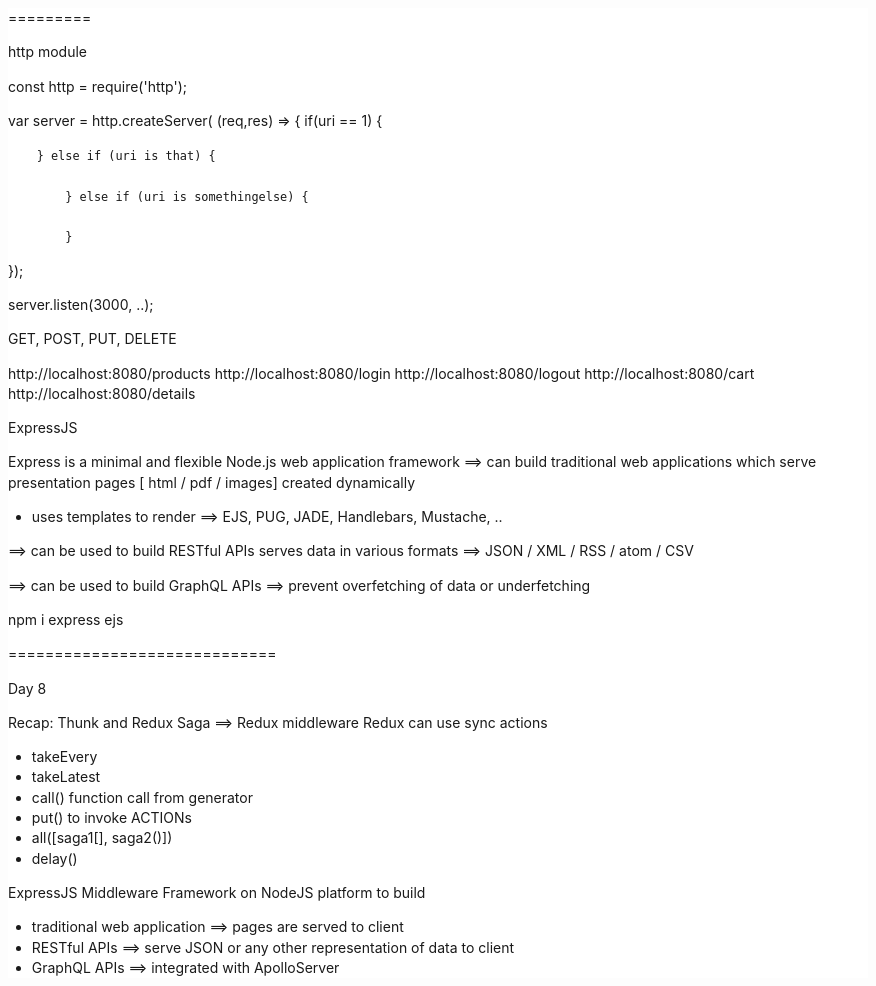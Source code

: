 =========

http module

const http = require('http');

var server = http.createServer( (req,res) => {
	if(uri == 1) {

		} else if (uri is that) {

			} else if (uri is somethingelse) {

			}
});

server.listen(3000, ..);

GET, POST, PUT, DELETE

http://localhost:8080/products
http://localhost:8080/login
http://localhost:8080/logout
http://localhost:8080/cart
http://localhost:8080/details


ExpressJS

Express is a minimal and flexible Node.js web application framework 
==> can build traditional web applications which serve presentation pages [ html / pdf / images] created dynamically
* uses templates to render ==> EJS, PUG, JADE, Handlebars, Mustache, ..

==> can be used to build RESTful APIs
	serves data in various formats ==> JSON / XML / RSS / atom / CSV

==> can be used to build GraphQL APIs
	==> prevent overfetching of data or underfetching

npm i express ejs

=============================


Day 8

Recap:
Thunk and Redux Saga ==> Redux middleware
Redux can use sync actions

* takeEvery
* takeLatest
* call() function call from generator
* put() to invoke ACTIONs
* all([saga1[], saga2()])
* delay()

ExpressJS
Middleware Framework on NodeJS platform to build 
* traditional web application ==> pages are served to client
* RESTful APIs ==> serve JSON or any other representation of data to client
* GraphQL APIs ==> integrated with ApolloServer
